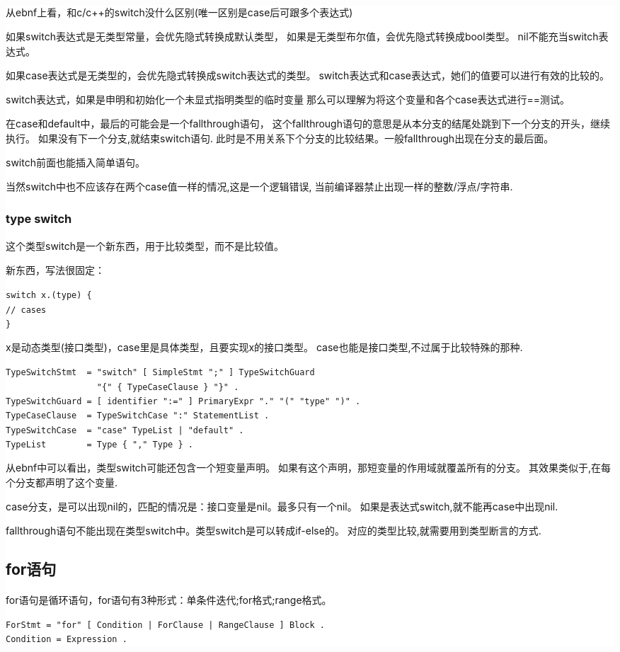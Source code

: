 从ebnf上看，和c/c++的switch没什么区别(唯一区别是case后可跟多个表达式)

如果switch表达式是无类型常量，会优先隐式转换成默认类型，
如果是无类型布尔值，会优先隐式转换成bool类型。
nil不能充当switch表达式。

如果case表达式是无类型的，会优先隐式转换成switch表达式的类型。
switch表达式和case表达式，她们的值要可以进行有效的比较的。

switch表达式，如果是申明和初始化一个未显式指明类型的临时变量
那么可以理解为将这个变量和各个case表达式进行==测试。

在case和default中，最后的可能会是一个fallthrough语句，
这个fallthrough语句的意思是从本分支的结尾处跳到下一个分支的开头，继续执行。
如果没有下一个分支,就结束switch语句.
此时是不用关系下个分支的比较结果。一般fallthrough出现在分支的最后面。

switch前面也能插入简单语句。

当然switch中也不应该存在两个case值一样的情况,这是一个逻辑错误,
当前编译器禁止出现一样的整数/浮点/字符串.

### type switch

这个类型switch是一个新东西，用于比较类型，而不是比较值。

新东西，写法很固定：

    switch x.(type) {
    // cases
    }

x是动态类型(接口类型)，case里是具体类型，且要实现x的接口类型。
case也能是接口类型,不过属于比较特殊的那种.

    TypeSwitchStmt  = "switch" [ SimpleStmt ";" ] TypeSwitchGuard
                      "{" { TypeCaseClause } "}" .
    TypeSwitchGuard = [ identifier ":=" ] PrimaryExpr "." "(" "type" ")" .
    TypeCaseClause  = TypeSwitchCase ":" StatementList .
    TypeSwitchCase  = "case" TypeList | "default" .
    TypeList        = Type { "," Type } .

从ebnf中可以看出，类型switch可能还包含一个短变量声明。
如果有这个声明，那短变量的作用域就覆盖所有的分支。
其效果类似于,在每个分支都声明了这个变量.

case分支，是可以出现nil的，匹配的情况是：接口变量是nil。最多只有一个nil。
如果是表达式switch,就不能再case中出现nil.

fallthrough语句不能出现在类型switch中。类型switch是可以转成if-else的。
对应的类型比较,就需要用到类型断言的方式.

## for语句

for语句是循环语句，for语句有3种形式：单条件迭代;for格式;range格式。

    ForStmt = "for" [ Condition | ForClause | RangeClause ] Block .
    Condition = Expression .
